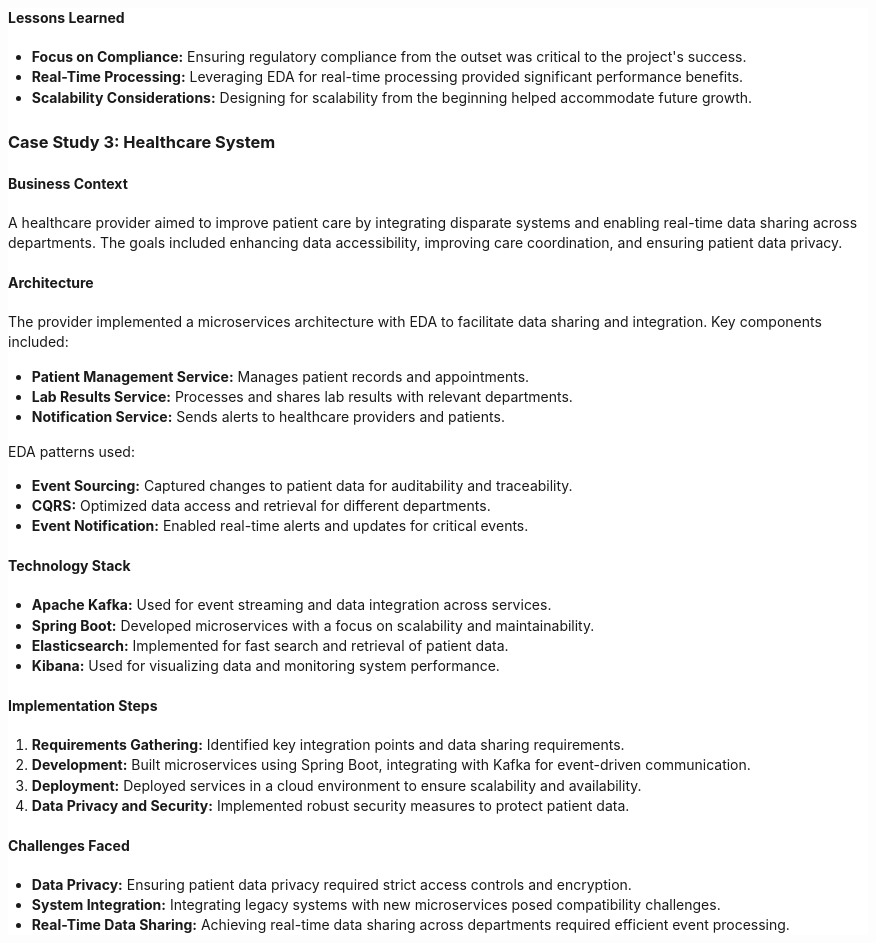 #### Lessons Learned

- **Focus on Compliance:** Ensuring regulatory compliance from the outset was critical to the project's success.
- **Real-Time Processing:** Leveraging EDA for real-time processing provided significant performance benefits.
- **Scalability Considerations:** Designing for scalability from the beginning helped accommodate future growth.

### Case Study 3: Healthcare System

#### Business Context

A healthcare provider aimed to improve patient care by integrating disparate systems and enabling real-time data sharing across departments. The goals included enhancing data accessibility, improving care coordination, and ensuring patient data privacy.

#### Architecture

The provider implemented a microservices architecture with EDA to facilitate data sharing and integration. Key components included:

- **Patient Management Service:** Manages patient records and appointments.
- **Lab Results Service:** Processes and shares lab results with relevant departments.
- **Notification Service:** Sends alerts to healthcare providers and patients.

EDA patterns used:

- **Event Sourcing:** Captured changes to patient data for auditability and traceability.
- **CQRS:** Optimized data access and retrieval for different departments.
- **Event Notification:** Enabled real-time alerts and updates for critical events.

#### Technology Stack

- **Apache Kafka:** Used for event streaming and data integration across services.
- **Spring Boot:** Developed microservices with a focus on scalability and maintainability.
- **Elasticsearch:** Implemented for fast search and retrieval of patient data.
- **Kibana:** Used for visualizing data and monitoring system performance.

#### Implementation Steps

1. **Requirements Gathering:** Identified key integration points and data sharing requirements.
2. **Development:** Built microservices using Spring Boot, integrating with Kafka for event-driven communication.
3. **Deployment:** Deployed services in a cloud environment to ensure scalability and availability.
4. **Data Privacy and Security:** Implemented robust security measures to protect patient data.

#### Challenges Faced

- **Data Privacy:** Ensuring patient data privacy required strict access controls and encryption.
- **System Integration:** Integrating legacy systems with new microservices posed compatibility challenges.
- **Real-Time Data Sharing:** Achieving real-time data sharing across departments required efficient event processing.
